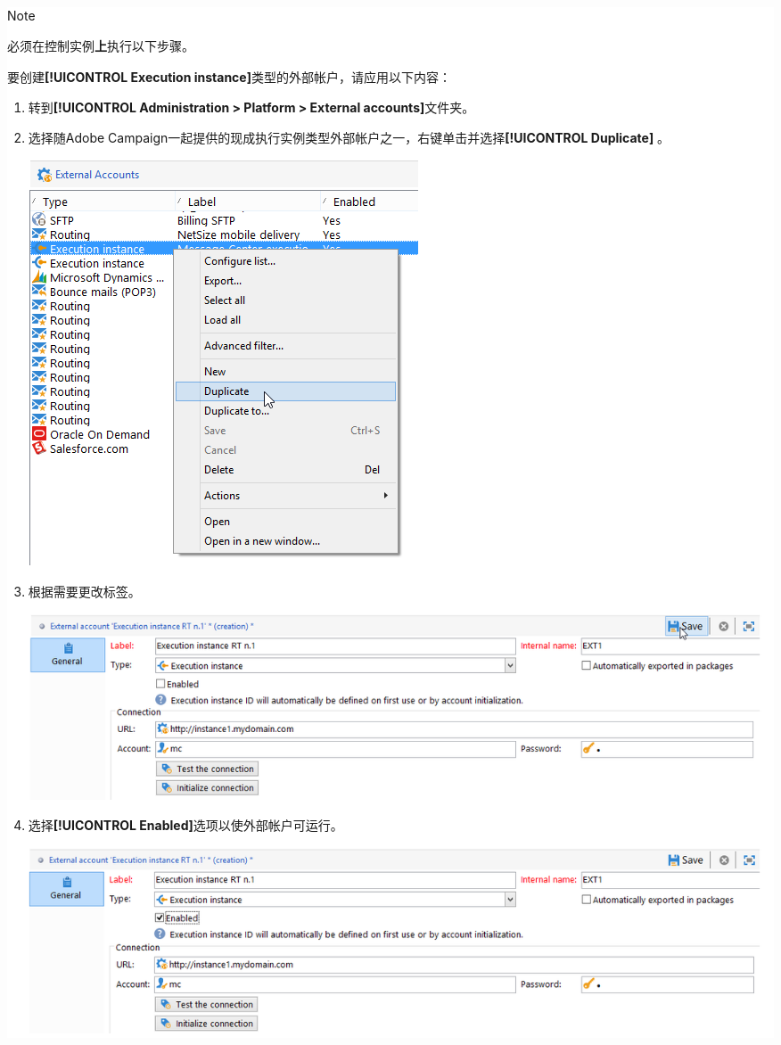 >[!NOTE]
>
>必须在控制实例&#x200B;**上**&#x200B;执行以下步骤。

要创建&#x200B;**[!UICONTROL Execution instance]**&#x200B;类型的外部帐户，请应用以下内容：

1. 转到&#x200B;**[!UICONTROL Administration > Platform > External accounts]**&#x200B;文件夹。
1. 选择随Adobe Campaign一起提供的现成执行实例类型外部帐户之一，右键单击并选择&#x200B;**[!UICONTROL Duplicate]** 。

   ![](assets/messagecenter_create_extaccount_001.png)

1. 根据需要更改标签。

   ![](assets/messagecenter_create_extaccount_002.png)

1. 选择&#x200B;**[!UICONTROL Enabled]**&#x200B;选项以使外部帐户可运行。

   ![](assets/messagecenter_create_extaccount_003.png)
